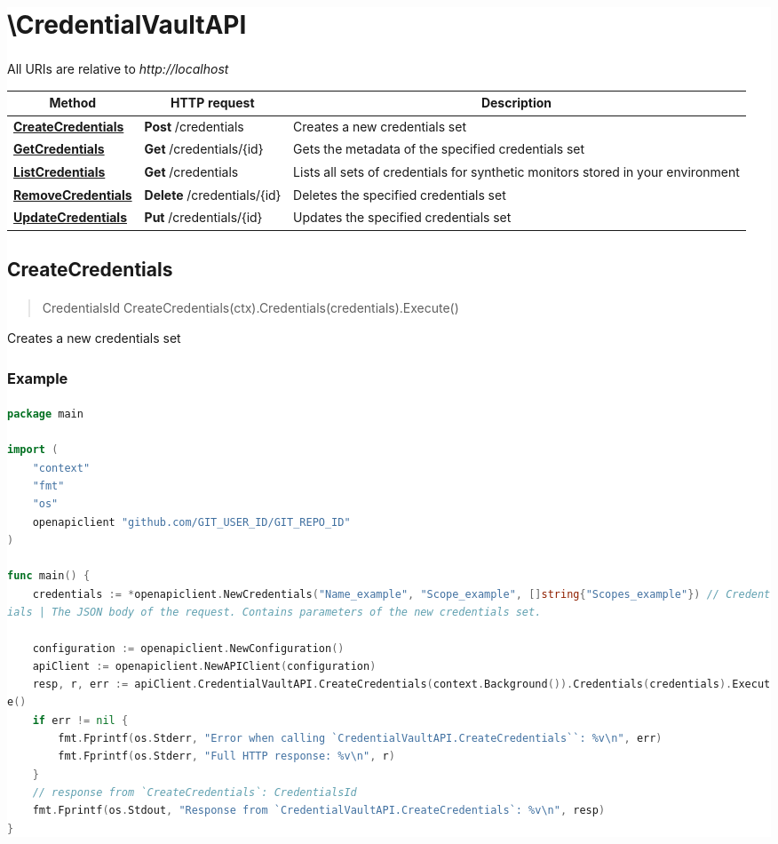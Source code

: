 # \CredentialVaultAPI

All URIs are relative to *http://localhost*

Method | HTTP request | Description
------------- | ------------- | -------------
[**CreateCredentials**](CredentialVaultAPI.md#CreateCredentials) | **Post** /credentials | Creates a new credentials set
[**GetCredentials**](CredentialVaultAPI.md#GetCredentials) | **Get** /credentials/{id} | Gets the metadata of the specified credentials set
[**ListCredentials**](CredentialVaultAPI.md#ListCredentials) | **Get** /credentials | Lists all sets of credentials for synthetic monitors stored in your environment
[**RemoveCredentials**](CredentialVaultAPI.md#RemoveCredentials) | **Delete** /credentials/{id} | Deletes the specified credentials set
[**UpdateCredentials**](CredentialVaultAPI.md#UpdateCredentials) | **Put** /credentials/{id} | Updates the specified credentials set



## CreateCredentials

> CredentialsId CreateCredentials(ctx).Credentials(credentials).Execute()

Creates a new credentials set



### Example

```go
package main

import (
    "context"
    "fmt"
    "os"
    openapiclient "github.com/GIT_USER_ID/GIT_REPO_ID"
)

func main() {
    credentials := *openapiclient.NewCredentials("Name_example", "Scope_example", []string{"Scopes_example"}) // Credentials | The JSON body of the request. Contains parameters of the new credentials set.

    configuration := openapiclient.NewConfiguration()
    apiClient := openapiclient.NewAPIClient(configuration)
    resp, r, err := apiClient.CredentialVaultAPI.CreateCredentials(context.Background()).Credentials(credentials).Execute()
    if err != nil {
        fmt.Fprintf(os.Stderr, "Error when calling `CredentialVaultAPI.CreateCredentials``: %v\n", err)
        fmt.Fprintf(os.Stderr, "Full HTTP response: %v\n", r)
    }
    // response from `CreateCredentials`: CredentialsId
    fmt.Fprintf(os.Stdout, "Response from `CredentialVaultAPI.CreateCredentials`: %v\n", resp)
}
```
